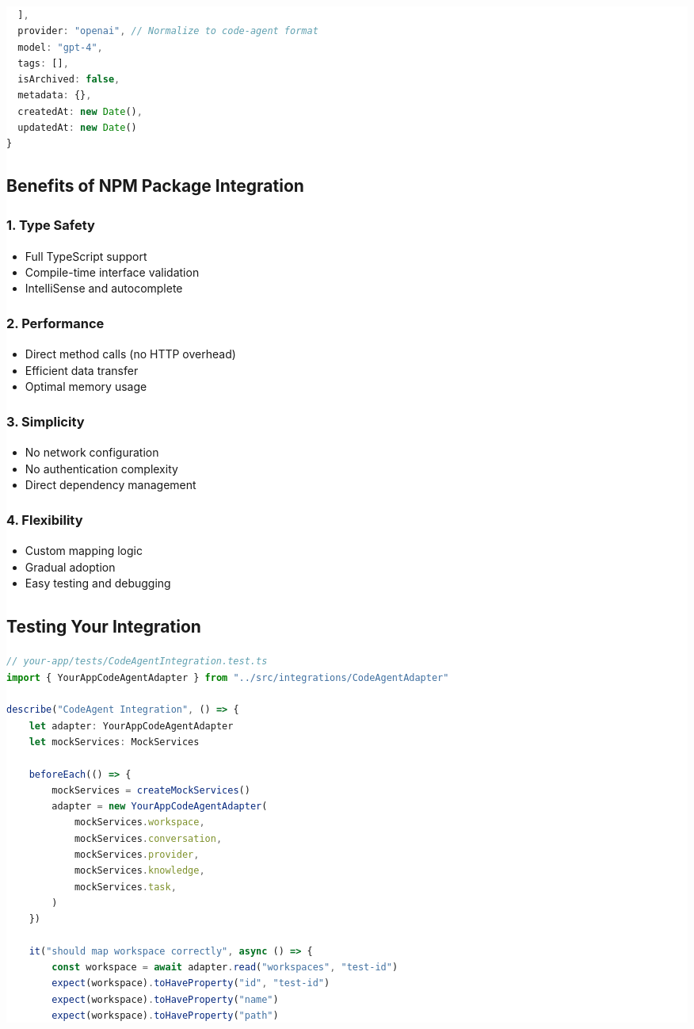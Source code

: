 ```typescript
  ],
  provider: "openai", // Normalize to code-agent format
  model: "gpt-4",
  tags: [],
  isArchived: false,
  metadata: {},
  createdAt: new Date(),
  updatedAt: new Date()
}
```

## Benefits of NPM Package Integration

### 1. **Type Safety**

- Full TypeScript support
- Compile-time interface validation
- IntelliSense and autocomplete

### 2. **Performance**

- Direct method calls (no HTTP overhead)
- Efficient data transfer
- Optimal memory usage

### 3. **Simplicity**

- No network configuration
- No authentication complexity
- Direct dependency management

### 4. **Flexibility**

- Custom mapping logic
- Gradual adoption
- Easy testing and debugging

## Testing Your Integration

```typescript
// your-app/tests/CodeAgentIntegration.test.ts
import { YourAppCodeAgentAdapter } from "../src/integrations/CodeAgentAdapter"

describe("CodeAgent Integration", () => {
	let adapter: YourAppCodeAgentAdapter
	let mockServices: MockServices

	beforeEach(() => {
		mockServices = createMockServices()
		adapter = new YourAppCodeAgentAdapter(
			mockServices.workspace,
			mockServices.conversation,
			mockServices.provider,
			mockServices.knowledge,
			mockServices.task,
		)
	})

	it("should map workspace correctly", async () => {
		const workspace = await adapter.read("workspaces", "test-id")
		expect(workspace).toHaveProperty("id", "test-id")
		expect(workspace).toHaveProperty("name")
		expect(workspace).toHaveProperty("path")
```